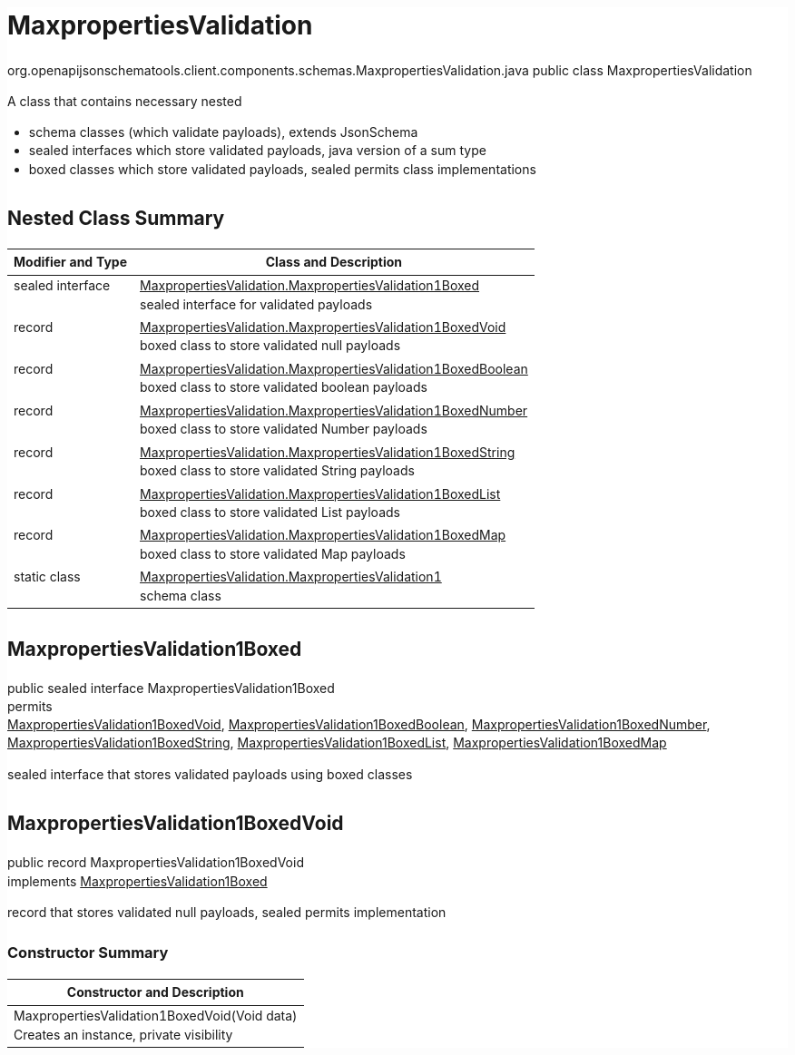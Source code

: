 # MaxpropertiesValidation
org.openapijsonschematools.client.components.schemas.MaxpropertiesValidation.java
public class MaxpropertiesValidation<br>

A class that contains necessary nested
- schema classes (which validate payloads), extends JsonSchema
- sealed interfaces which store validated payloads, java version of a sum type
- boxed classes which store validated payloads, sealed permits class implementations

## Nested Class Summary
| Modifier and Type | Class and Description |
| ----------------- | ---------------------- |
| sealed interface | [MaxpropertiesValidation.MaxpropertiesValidation1Boxed](#maxpropertiesvalidation1boxed)<br> sealed interface for validated payloads |
| record | [MaxpropertiesValidation.MaxpropertiesValidation1BoxedVoid](#maxpropertiesvalidation1boxedvoid)<br> boxed class to store validated null payloads |
| record | [MaxpropertiesValidation.MaxpropertiesValidation1BoxedBoolean](#maxpropertiesvalidation1boxedboolean)<br> boxed class to store validated boolean payloads |
| record | [MaxpropertiesValidation.MaxpropertiesValidation1BoxedNumber](#maxpropertiesvalidation1boxednumber)<br> boxed class to store validated Number payloads |
| record | [MaxpropertiesValidation.MaxpropertiesValidation1BoxedString](#maxpropertiesvalidation1boxedstring)<br> boxed class to store validated String payloads |
| record | [MaxpropertiesValidation.MaxpropertiesValidation1BoxedList](#maxpropertiesvalidation1boxedlist)<br> boxed class to store validated List payloads |
| record | [MaxpropertiesValidation.MaxpropertiesValidation1BoxedMap](#maxpropertiesvalidation1boxedmap)<br> boxed class to store validated Map payloads |
| static class | [MaxpropertiesValidation.MaxpropertiesValidation1](#maxpropertiesvalidation1)<br> schema class |

## MaxpropertiesValidation1Boxed
public sealed interface MaxpropertiesValidation1Boxed<br>
permits<br>
[MaxpropertiesValidation1BoxedVoid](#maxpropertiesvalidation1boxedvoid),
[MaxpropertiesValidation1BoxedBoolean](#maxpropertiesvalidation1boxedboolean),
[MaxpropertiesValidation1BoxedNumber](#maxpropertiesvalidation1boxednumber),
[MaxpropertiesValidation1BoxedString](#maxpropertiesvalidation1boxedstring),
[MaxpropertiesValidation1BoxedList](#maxpropertiesvalidation1boxedlist),
[MaxpropertiesValidation1BoxedMap](#maxpropertiesvalidation1boxedmap)

sealed interface that stores validated payloads using boxed classes

## MaxpropertiesValidation1BoxedVoid
public record MaxpropertiesValidation1BoxedVoid<br>
implements [MaxpropertiesValidation1Boxed](#maxpropertiesvalidation1boxed)

record that stores validated null payloads, sealed permits implementation

### Constructor Summary
| Constructor and Description |
| --------------------------- |
| MaxpropertiesValidation1BoxedVoid(Void data)<br>Creates an instance, private visibility |
